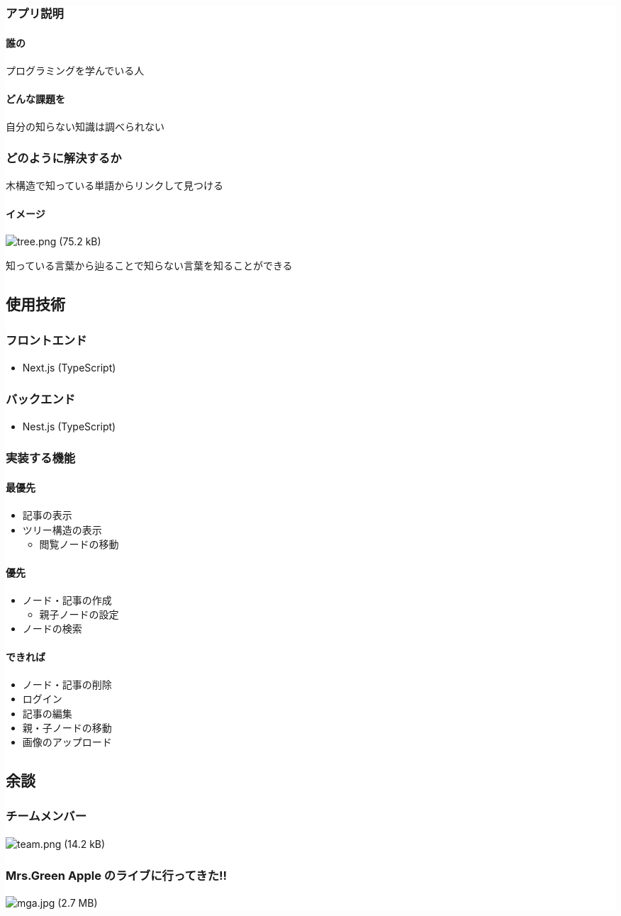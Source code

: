 ### アプリ説明
#### 誰の
プログラミングを学んでいる人

#### どんな課題を
自分の知らない知識は調べられない

### どのように解決するか
木構造で知っている単語からリンクして見つける

#### イメージ
<img width="461" alt="tree.png (75.2 kB)" src="https://img.esa.io/uploads/production/attachments/13979/2023/07/10/148142/7f4a9e1b-6c69-4bbb-9761-e7ae6f85210f.png">

知っている言葉から辿ることで知らない言葉を知ることができる  

## 使用技術
### フロントエンド
- Next.js (TypeScript)

### バックエンド
- Nest.js (TypeScript)

### 実装する機能
#### 最優先
- 記事の表示
- ツリー構造の表示
    - 閲覧ノードの移動

#### 優先
- ノード・記事の作成
    - 親子ノードの設定
- ノードの検索

#### できれば
- ノード・記事の削除
- ログイン
- 記事の編集
- 親・子ノードの移動
- 画像のアップロード


## 余談
### チームメンバー
<img width="843" alt="team.png (14.2 kB)" src="https://img.esa.io/uploads/production/attachments/13979/2023/07/11/148142/97ace151-7e5a-444a-b009-f00b81084413.png">


### Mrs.Green Apple のライブに行ってきた!!
<img width="4032" alt="mga.jpg (2.7 MB)" src="https://img.esa.io/uploads/production/attachments/13979/2023/07/10/148142/5dbdb80f-e172-4ecf-906d-4f834cfe015b.jpg">
